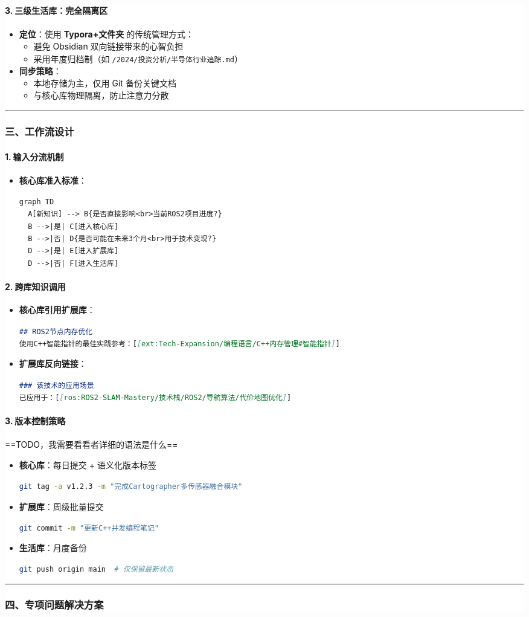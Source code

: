 #### **3. 三级生活库：完全隔离区**
- **定位**：使用 **Typora+文件夹** 的传统管理方式：
  - 避免 Obsidian 双向链接带来的心智负担
  - 采用年度归档制（如 `/2024/投资分析/半导体行业追踪.md`）
- **同步策略**：
  - 本地存储为主，仅用 Git 备份关键文档
  - 与核心库物理隔离，防止注意力分散

---

### **三、工作流设计**

#### **1. 输入分流机制**
- **核心库准入标准**：
  ```mermaid
  graph TD
    A[新知识] --> B{是否直接影响<br>当前ROS2项目进度?}
    B -->|是| C[进入核心库]
    B -->|否| D{是否可能在未来3个月<br>用于技术变现?}
    D -->|是| E[进入扩展库]
    D -->|否| F[进入生活库]
  ```

#### **2. 跨库知识调用**
- **核心库引用扩展库**：
  ```markdown
  ## ROS2节点内存优化
  使用C++智能指针的最佳实践参考：[[ext:Tech-Expansion/编程语言/C++内存管理#智能指针]]
  ```
- **扩展库反向链接**：
  ```markdown
  ### 该技术的应用场景
  已应用于：[[ros:ROS2-SLAM-Mastery/技术栈/ROS2/导航算法/代价地图优化]]
  ```

#### **3. 版本控制策略**
==TODO，我需要看看者详细的语法是什么==
- **核心库**：每日提交 + 语义化版本标签
  ```bash
  git tag -a v1.2.3 -m "完成Cartographer多传感器融合模块"
  ```
- **扩展库**：周级批量提交
  ```bash
  git commit -m "更新C++并发编程笔记"
  ```
- **生活库**：月度备份
  ```bash
  git push origin main  # 仅保留最新状态
  ```

---

### **四、专项问题解决方案**
